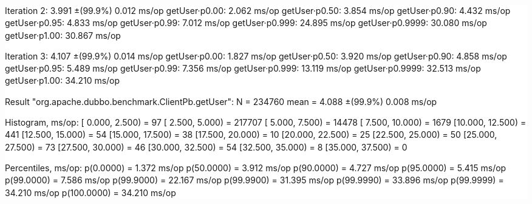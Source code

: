 Iteration   2: 3.991 ±(99.9%) 0.012 ms/op
                 getUser·p0.00:   2.062 ms/op
                 getUser·p0.50:   3.854 ms/op
                 getUser·p0.90:   4.432 ms/op
                 getUser·p0.95:   4.833 ms/op
                 getUser·p0.99:   7.012 ms/op
                 getUser·p0.999:  24.895 ms/op
                 getUser·p0.9999: 30.080 ms/op
                 getUser·p1.00:   30.867 ms/op

Iteration   3: 4.107 ±(99.9%) 0.014 ms/op
                 getUser·p0.00:   1.827 ms/op
                 getUser·p0.50:   3.920 ms/op
                 getUser·p0.90:   4.858 ms/op
                 getUser·p0.95:   5.489 ms/op
                 getUser·p0.99:   7.356 ms/op
                 getUser·p0.999:  13.119 ms/op
                 getUser·p0.9999: 32.513 ms/op
                 getUser·p1.00:   34.210 ms/op



Result "org.apache.dubbo.benchmark.ClientPb.getUser":
  N = 234760
  mean =      4.088 ±(99.9%) 0.008 ms/op

  Histogram, ms/op:
    [ 0.000,  2.500) = 97 
    [ 2.500,  5.000) = 217707 
    [ 5.000,  7.500) = 14478 
    [ 7.500, 10.000) = 1679 
    [10.000, 12.500) = 441 
    [12.500, 15.000) = 54 
    [15.000, 17.500) = 38 
    [17.500, 20.000) = 10 
    [20.000, 22.500) = 25 
    [22.500, 25.000) = 50 
    [25.000, 27.500) = 73 
    [27.500, 30.000) = 46 
    [30.000, 32.500) = 54 
    [32.500, 35.000) = 8 
    [35.000, 37.500) = 0 

  Percentiles, ms/op:
      p(0.0000) =      1.372 ms/op
     p(50.0000) =      3.912 ms/op
     p(90.0000) =      4.727 ms/op
     p(95.0000) =      5.415 ms/op
     p(99.0000) =      7.586 ms/op
     p(99.9000) =     22.167 ms/op
     p(99.9900) =     31.395 ms/op
     p(99.9990) =     33.896 ms/op
     p(99.9999) =     34.210 ms/op
    p(100.0000) =     34.210 ms/op
